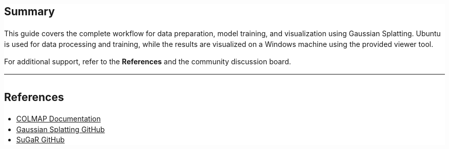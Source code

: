 


## Summary

This guide covers the complete workflow for data preparation, model training, and visualization using Gaussian Splatting. Ubuntu is used for data processing and training, while the results are visualized on a Windows machine using the provided viewer tool.

For additional support, refer to the **References** and the community discussion board.

---

## References
- [COLMAP Documentation](https://colmap.github.io/)
- [Gaussian Splatting GitHub](https://github.com/graphdeco-inria/gaussian-splatting)
- [SuGaR GitHub](https://github.com/Anttwo/SuGaR/)
